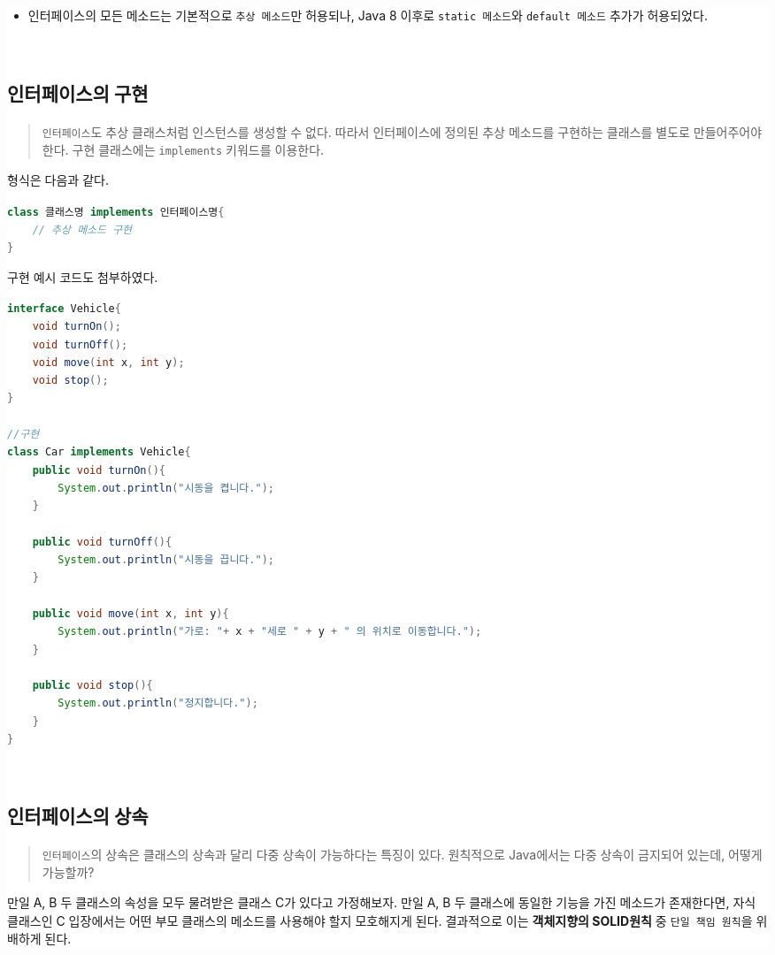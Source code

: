 * 인터페이스의 모든 메소드는 기본적으로 `추상 메소드`만 허용되나, Java 8 이후로 `static 메소드`와 `default 메소드` 추가가 허용되었다. 

<br>

## 인터페이스의 구현
> `인터페이스`도 추상 클래스처럼 인스턴스를 생성할 수 없다. 따라서 인터페이스에 정의된 추상 메소드를 구현하는 클래스를 별도로 만들어주어야 한다. 구현 클래스에는 `implements` 키워드를 이용한다.

형식은 다음과 같다.
~~~java
class 클래스명 implements 인터페이스명{
    // 추상 메소드 구현
}
~~~

구현 예시 코드도 첨부하였다.
~~~java
interface Vehicle{
    void turnOn();
    void turnOff();
    void move(int x, int y);
    void stop();
}

//구현
class Car implements Vehicle{
    public void turnOn(){
        System.out.println("시동을 켭니다.");
    }

    public void turnOff(){
        System.out.println("시동을 끕니다.");
    }

    public void move(int x, int y){
        System.out.println("가로: "+ x + "세로 " + y + " 의 위치로 이동합니다.");
    }
    
    public void stop(){
        System.out.println("정지합니다.");
    }
}
~~~

<br>

## 인터페이스의 상속
> `인터페이스`의 상속은 클래스의 상속과 달리 다중 상속이 가능하다는 특징이 있다. 원칙적으로 Java에서는 다중 상속이 금지되어 있는데, 어떻게 가능할까?

만일 A, B 두 클래스의 속성을 모두 물려받은 클래스 C가 있다고 가정해보자.
만일 A, B 두 클래스에 동일한 기능을 가진 메소드가 존재한다면, 자식 클래스인 C 입장에서는 어떤 부모 클래스의 메소드를 사용해야 할지 모호해지게 된다. 결과적으로 이는 **객체지향의 SOLID원칙** 중 `단일 책임 원칙`을 위배하게 된다. 
 